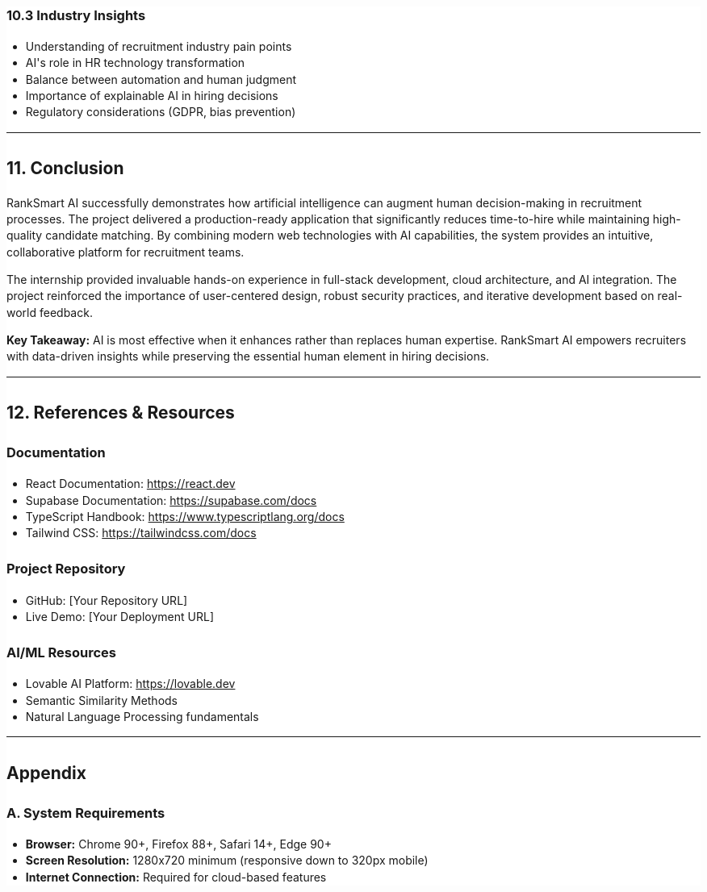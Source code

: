 ### 10.3 Industry Insights
- Understanding of recruitment industry pain points
- AI's role in HR technology transformation
- Balance between automation and human judgment
- Importance of explainable AI in hiring decisions
- Regulatory considerations (GDPR, bias prevention)

---

## 11. Conclusion

RankSmart AI successfully demonstrates how artificial intelligence can augment human decision-making in recruitment processes. The project delivered a production-ready application that significantly reduces time-to-hire while maintaining high-quality candidate matching. By combining modern web technologies with AI capabilities, the system provides an intuitive, collaborative platform for recruitment teams.

The internship provided invaluable hands-on experience in full-stack development, cloud architecture, and AI integration. The project reinforced the importance of user-centered design, robust security practices, and iterative development based on real-world feedback.

**Key Takeaway:** AI is most effective when it enhances rather than replaces human expertise. RankSmart AI empowers recruiters with data-driven insights while preserving the essential human element in hiring decisions.

---

## 12. References & Resources

### Documentation
- React Documentation: https://react.dev
- Supabase Documentation: https://supabase.com/docs
- TypeScript Handbook: https://www.typescriptlang.org/docs
- Tailwind CSS: https://tailwindcss.com/docs

### Project Repository
- GitHub: [Your Repository URL]
- Live Demo: [Your Deployment URL]

### AI/ML Resources
- Lovable AI Platform: https://lovable.dev
- Semantic Similarity Methods
- Natural Language Processing fundamentals

---

## Appendix

### A. System Requirements
- **Browser:** Chrome 90+, Firefox 88+, Safari 14+, Edge 90+
- **Screen Resolution:** 1280x720 minimum (responsive down to 320px mobile)
- **Internet Connection:** Required for cloud-based features
